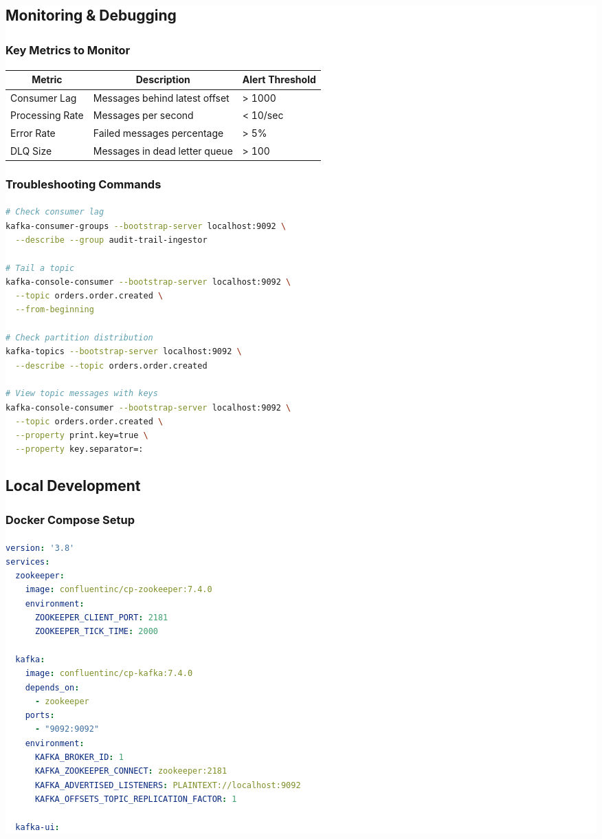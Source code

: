 ## Monitoring & Debugging

### Key Metrics to Monitor

| Metric | Description | Alert Threshold |
|--------|-------------|-----------------|
| Consumer Lag | Messages behind latest offset | > 1000 |
| Processing Rate | Messages per second | < 10/sec |
| Error Rate | Failed messages percentage | > 5% |
| DLQ Size | Messages in dead letter queue | > 100 |

### Troubleshooting Commands

```bash
# Check consumer lag
kafka-consumer-groups --bootstrap-server localhost:9092 \
  --describe --group audit-trail-ingestor

# Tail a topic
kafka-console-consumer --bootstrap-server localhost:9092 \
  --topic orders.order.created \
  --from-beginning

# Check partition distribution
kafka-topics --bootstrap-server localhost:9092 \
  --describe --topic orders.order.created

# View topic messages with keys
kafka-console-consumer --bootstrap-server localhost:9092 \
  --topic orders.order.created \
  --property print.key=true \
  --property key.separator=:
```

## Local Development

### Docker Compose Setup

```yaml
version: '3.8'
services:
  zookeeper:
    image: confluentinc/cp-zookeeper:7.4.0
    environment:
      ZOOKEEPER_CLIENT_PORT: 2181
      ZOOKEEPER_TICK_TIME: 2000

  kafka:
    image: confluentinc/cp-kafka:7.4.0
    depends_on:
      - zookeeper
    ports:
      - "9092:9092"
    environment:
      KAFKA_BROKER_ID: 1
      KAFKA_ZOOKEEPER_CONNECT: zookeeper:2181
      KAFKA_ADVERTISED_LISTENERS: PLAINTEXT://localhost:9092
      KAFKA_OFFSETS_TOPIC_REPLICATION_FACTOR: 1

  kafka-ui:
```